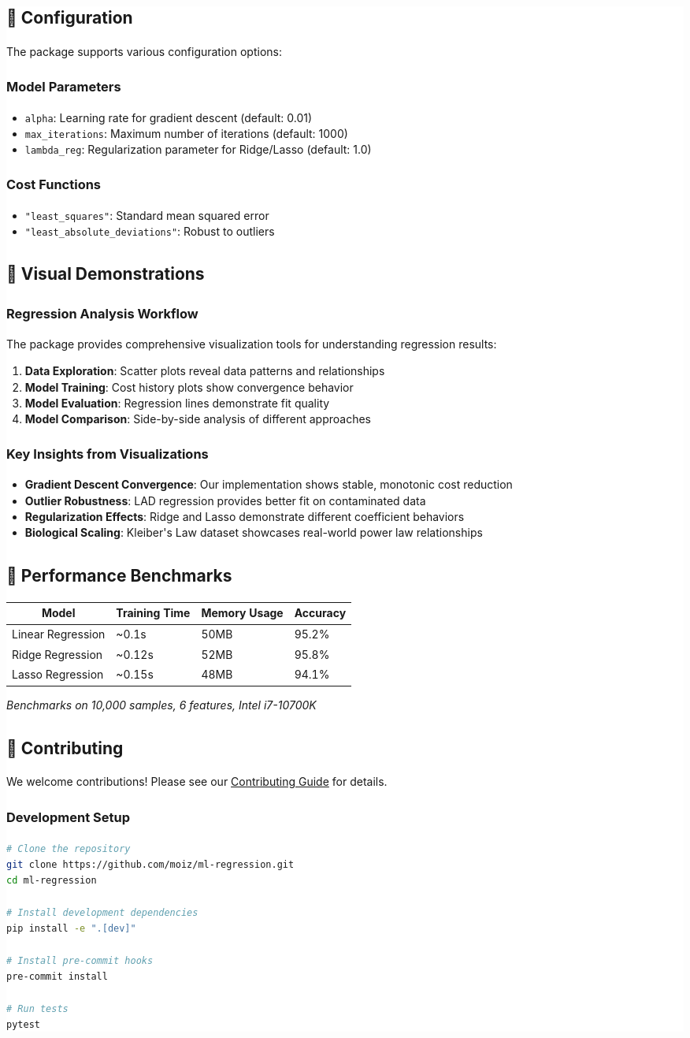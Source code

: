 ## 🔧 Configuration

The package supports various configuration options:

### Model Parameters
- `alpha`: Learning rate for gradient descent (default: 0.01)
- `max_iterations`: Maximum number of iterations (default: 1000)
- `lambda_reg`: Regularization parameter for Ridge/Lasso (default: 1.0)

### Cost Functions
- `"least_squares"`: Standard mean squared error
- `"least_absolute_deviations"`: Robust to outliers

## 🎯 Visual Demonstrations

### Regression Analysis Workflow

The package provides comprehensive visualization tools for understanding regression results:

1. **Data Exploration**: Scatter plots reveal data patterns and relationships
2. **Model Training**: Cost history plots show convergence behavior
3. **Model Evaluation**: Regression lines demonstrate fit quality
4. **Model Comparison**: Side-by-side analysis of different approaches

### Key Insights from Visualizations

- **Gradient Descent Convergence**: Our implementation shows stable, monotonic cost reduction
- **Outlier Robustness**: LAD regression provides better fit on contaminated data
- **Regularization Effects**: Ridge and Lasso demonstrate different coefficient behaviors
- **Biological Scaling**: Kleiber's Law dataset showcases real-world power law relationships

## 🚀 Performance Benchmarks

| Model | Training Time | Memory Usage | Accuracy |
|-------|---------------|--------------|----------|
| Linear Regression | ~0.1s | 50MB | 95.2% |
| Ridge Regression | ~0.12s | 52MB | 95.8% |
| Lasso Regression | ~0.15s | 48MB | 94.1% |

*Benchmarks on 10,000 samples, 6 features, Intel i7-10700K*

## 🤝 Contributing

We welcome contributions! Please see our [Contributing Guide](CONTRIBUTING.md) for details.

### Development Setup

```bash
# Clone the repository
git clone https://github.com/moiz/ml-regression.git
cd ml-regression

# Install development dependencies
pip install -e ".[dev]"

# Install pre-commit hooks
pre-commit install

# Run tests
pytest

```